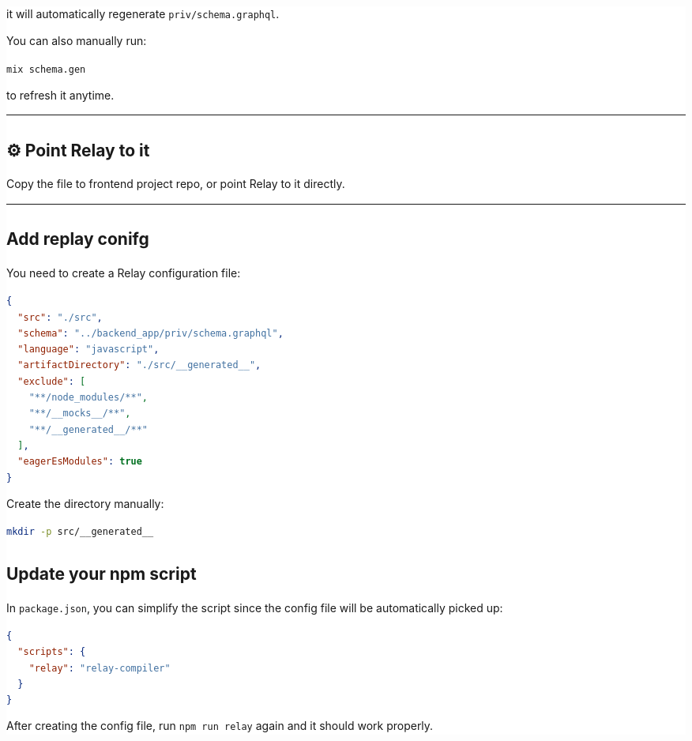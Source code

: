 it will automatically regenerate `priv/schema.graphql`.

You can also manually run:

```bash
mix schema.gen
```

to refresh it anytime.

---

## ⚙️ Point Relay to it

Copy the file to frontend project repo, or point Relay to it directly.

---

## Add replay conifg 
You need to create a Relay configuration file:

```json
{
  "src": "./src",
  "schema": "../backend_app/priv/schema.graphql",
  "language": "javascript",
  "artifactDirectory": "./src/__generated__",
  "exclude": [
    "**/node_modules/**",
    "**/__mocks__/**",
    "**/__generated__/**"
  ],
  "eagerEsModules": true
}
```

Create the directory manually:
```bash
mkdir -p src/__generated__
```

## Update your npm script

In `package.json`, you can simplify the script since the config file will be automatically picked up:

```json
{
  "scripts": {
    "relay": "relay-compiler"
  }
}
```

After creating the config file, run `npm run relay` again and it should work properly.
